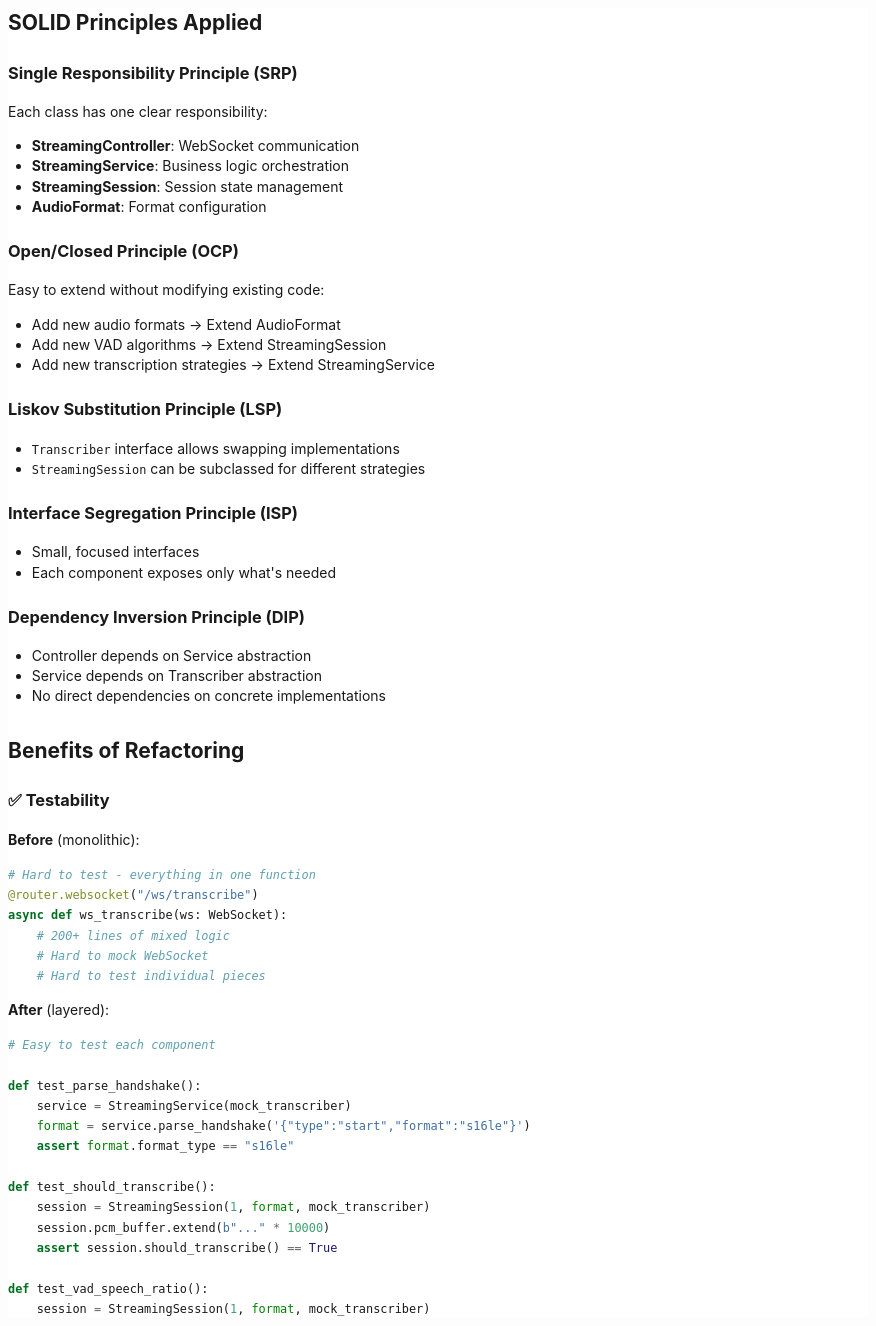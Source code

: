 ## SOLID Principles Applied

### Single Responsibility Principle (SRP)

Each class has one clear responsibility:

- **StreamingController**: WebSocket communication
- **StreamingService**: Business logic orchestration
- **StreamingSession**: Session state management
- **AudioFormat**: Format configuration

### Open/Closed Principle (OCP)

Easy to extend without modifying existing code:

- Add new audio formats → Extend AudioFormat
- Add new VAD algorithms → Extend StreamingSession
- Add new transcription strategies → Extend StreamingService

### Liskov Substitution Principle (LSP)

- `Transcriber` interface allows swapping implementations
- `StreamingSession` can be subclassed for different strategies

### Interface Segregation Principle (ISP)

- Small, focused interfaces
- Each component exposes only what's needed

### Dependency Inversion Principle (DIP)

- Controller depends on Service abstraction
- Service depends on Transcriber abstraction
- No direct dependencies on concrete implementations

## Benefits of Refactoring

### ✅ Testability

**Before** (monolithic):
```python
# Hard to test - everything in one function
@router.websocket("/ws/transcribe")
async def ws_transcribe(ws: WebSocket):
    # 200+ lines of mixed logic
    # Hard to mock WebSocket
    # Hard to test individual pieces
```

**After** (layered):
```python
# Easy to test each component

def test_parse_handshake():
    service = StreamingService(mock_transcriber)
    format = service.parse_handshake('{"type":"start","format":"s16le"}')
    assert format.format_type == "s16le"

def test_should_transcribe():
    session = StreamingSession(1, format, mock_transcriber)
    session.pcm_buffer.extend(b"..." * 10000)
    assert session.should_transcribe() == True

def test_vad_speech_ratio():
    session = StreamingSession(1, format, mock_transcriber)
```